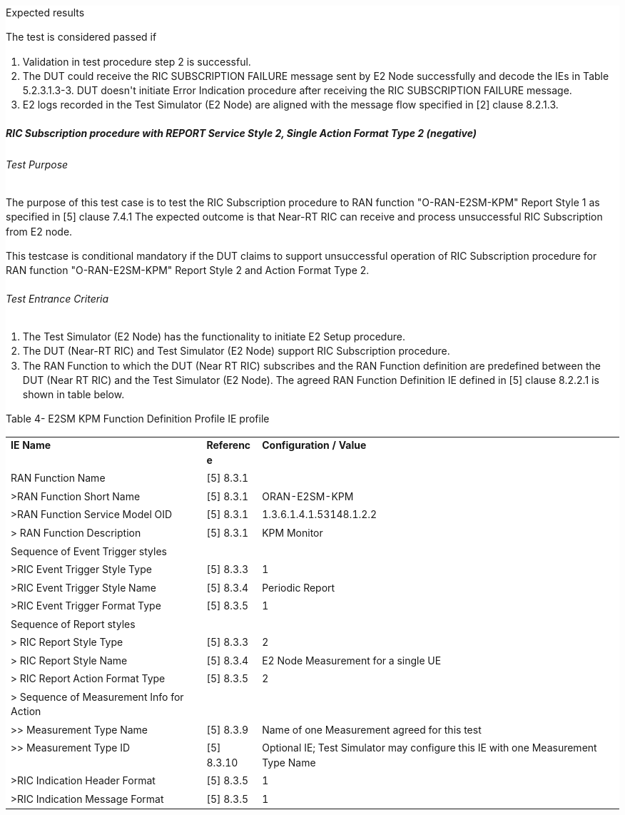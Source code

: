 Expected results

The test is considered passed if

1. Validation in test procedure step 2 is successful.
2. The DUT could receive the RIC SUBSCRIPTION FAILURE message sent by E2 Node successfully and decode the IEs in Table 5.2.3.1.3-3. DUT doesn't initiate Error Indication procedure after receiving the RIC SUBSCRIPTION FAILURE message.
3. E2 logs recorded in the Test Simulator (E2 Node) are aligned with the message flow specified in [2] clause 8.2.1.3.

##### RIC Subscription procedure with REPORT Service Style 2, Single Action Format Type 2 (negative)

###### Test Purpose

The purpose of this test case is to test the RIC Subscription procedure to RAN function "O-RAN-E2SM-KPM" Report Style 1 as specified in [5] clause 7.4.1 The expected outcome is that Near-RT RIC can receive and process unsuccessful RIC Subscription from E2 node.

This testcase is conditional mandatory if the DUT claims to support unsuccessful operation of RIC Subscription procedure for RAN function "O-RAN-E2SM-KPM" Report Style 2 and Action Format Type 2.

###### Test Entrance Criteria

1. The Test Simulator (E2 Node) has the functionality to initiate E2 Setup procedure.
2. The DUT (Near-RT RIC) and Test Simulator (E2 Node) support RIC Subscription procedure.
3. The RAN Function to which the DUT (Near RT RIC) subscribes and the RAN Function definition are predefined between the DUT (Near RT RIC) and the Test Simulator (E2 Node). The agreed RAN Function Definition IE defined in [5] clause 8.2.2.1 is shown in table below.

Table 4- E2SM KPM Function Definition Profile IE profile

|  |  |  |
| --- | --- | --- |
| **IE Name** | **Reference** | **Configuration / Value** |
| RAN Function Name | [5] 8.3.1 |  |
| >RAN Function Short Name | [5] 8.3.1 | ORAN-E2SM-KPM |
| >RAN Function Service Model OID | [5] 8.3.1 | 1.3.6.1.4.1.53148.1.2.2 |
| > RAN Function Description | [5] 8.3.1 | KPM Monitor |
| Sequence of Event Trigger styles |  |  |
| >RIC Event Trigger Style Type | [5] 8.3.3 | 1 |
| >RIC Event Trigger Style Name | [5] 8.3.4 | Periodic Report |
| >RIC Event Trigger Format Type | [5] 8.3.5 | 1 |
| Sequence of Report styles |  |  |
| > RIC Report Style Type | [5] 8.3.3 | 2 |
| > RIC Report Style Name | [5] 8.3.4 | E2 Node Measurement for a single UE |
| > RIC Report Action Format Type | [5] 8.3.5 | 2 |
| > Sequence of Measurement Info for Action |  |  |
| >> Measurement Type Name | [5] 8.3.9 | Name of one Measurement agreed for this test |
| >> Measurement Type ID | [5] 8.3.10 | Optional IE; Test Simulator may configure this IE with one Measurement Type Name |
| >RIC Indication Header Format | [5] 8.3.5 | 1 |
| >RIC Indication Message Format | [5] 8.3.5 | 1 |
